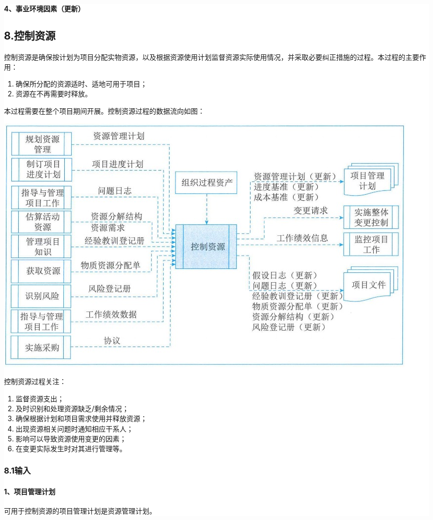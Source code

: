 #### 4、事业环境因素（更新）

## 8.控制资源

控制资源是确保按计划为项目分配实物资源，以及根据资源使用计划监督资源实际使用情况，并采取必要纠正措施的过程。本过程的主要作用：

1. 确保所分配的资源适时、适地可用于项目；
2. 资源在不再需要时释放。

本过程需要在整个项目期间开展。控制资源过程的数据流向如图：

![](../../../images/06资源管理/控制资源过程数据流向图.jpg)

控制资源过程关注：

1. 监督资源支出；
2. 及时识别和处理资源缺乏/剩余情况；
3. 确保根据计划和项目需求使用并释放资源；
4. 出现资源相关问题时通知相应干系人；
5. 影响可以导致资源使用变更的因素；
6. 在变更实际发生时对其进行管理等。

### 8.1输入

#### 1、项目管理计划

可用于控制资源的项目管理计划是资源管理计划。

